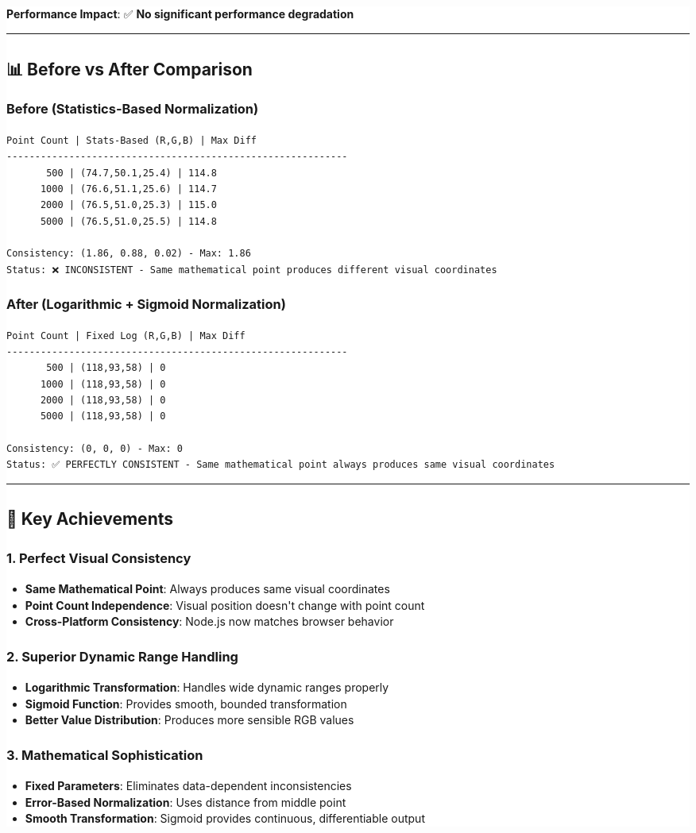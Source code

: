 **Performance Impact**: ✅ **No significant performance degradation**

---

## 📊 **Before vs After Comparison**

### **Before (Statistics-Based Normalization)**
```
Point Count | Stats-Based (R,G,B) | Max Diff
------------------------------------------------------------
       500 | (74.7,50.1,25.4) | 114.8
      1000 | (76.6,51.1,25.6) | 114.7
      2000 | (76.5,51.0,25.3) | 115.0
      5000 | (76.5,51.0,25.5) | 114.8

Consistency: (1.86, 0.88, 0.02) - Max: 1.86
Status: ❌ INCONSISTENT - Same mathematical point produces different visual coordinates
```

### **After (Logarithmic + Sigmoid Normalization)**
```
Point Count | Fixed Log (R,G,B) | Max Diff
------------------------------------------------------------
       500 | (118,93,58) | 0
      1000 | (118,93,58) | 0
      2000 | (118,93,58) | 0
      5000 | (118,93,58) | 0

Consistency: (0, 0, 0) - Max: 0
Status: ✅ PERFECTLY CONSISTENT - Same mathematical point always produces same visual coordinates
```

---

## 🎯 **Key Achievements**

### **1. Perfect Visual Consistency**
- **Same Mathematical Point**: Always produces same visual coordinates
- **Point Count Independence**: Visual position doesn't change with point count
- **Cross-Platform Consistency**: Node.js now matches browser behavior

### **2. Superior Dynamic Range Handling**
- **Logarithmic Transformation**: Handles wide dynamic ranges properly
- **Sigmoid Function**: Provides smooth, bounded transformation
- **Better Value Distribution**: Produces more sensible RGB values

### **3. Mathematical Sophistication**
- **Fixed Parameters**: Eliminates data-dependent inconsistencies
- **Error-Based Normalization**: Uses distance from middle point
- **Smooth Transformation**: Sigmoid provides continuous, differentiable output
